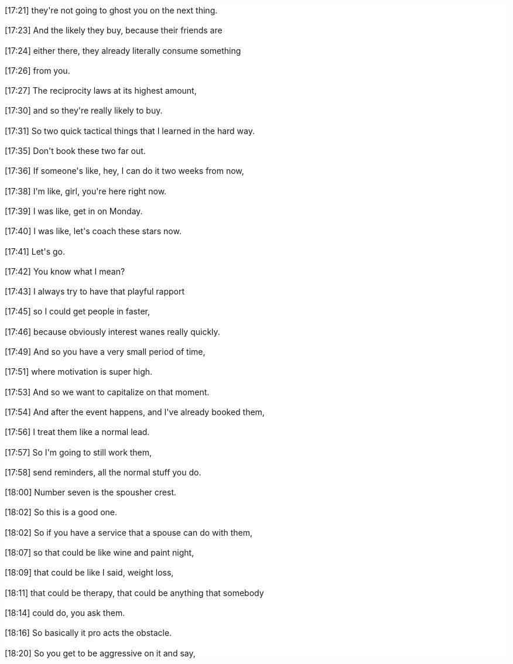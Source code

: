 [17:21] they're not going to ghost you on the next thing.

[17:23] And the likely they buy, because their friends are

[17:24] either there, they already literally consume something

[17:26] from you.

[17:27] The reciprocity laws at its highest amount,

[17:30] and so they're really likely to buy.

[17:31] So two quick tactical things that I learned in the hard way.

[17:35] Don't book these two far out.

[17:36] If someone's like, hey, I can do it two weeks from now,

[17:38] I'm like, girl, you're here right now.

[17:39] I was like, get in on Monday.

[17:40] I was like, let's coach these stars now.

[17:41] Let's go.

[17:42] You know what I mean?

[17:43] I always try to have that playful rapport

[17:45] so I could get people in faster,

[17:46] because obviously interest wanes really quickly.

[17:49] And so you have a very small period of time,

[17:51] where motivation is super high.

[17:53] And so we want to capitalize on that moment.

[17:54] And after the event happens, and I've already booked them,

[17:56] I treat them like a normal lead.

[17:57] So I'm going to still work them,

[17:58] send reminders, all the normal stuff you do.

[18:00] Number seven is the spousher crest.

[18:02] So this is a good one.

[18:02] So if you have a service that a spouse can do with them,

[18:07] so that could be like wine and paint night,

[18:09] that could be like I said, weight loss,

[18:11] that could be therapy, that could be anything that somebody

[18:14] could do, you ask them.

[18:16] So basically it pro acts the obstacle.

[18:20] So you get to be aggressive on it and say,
